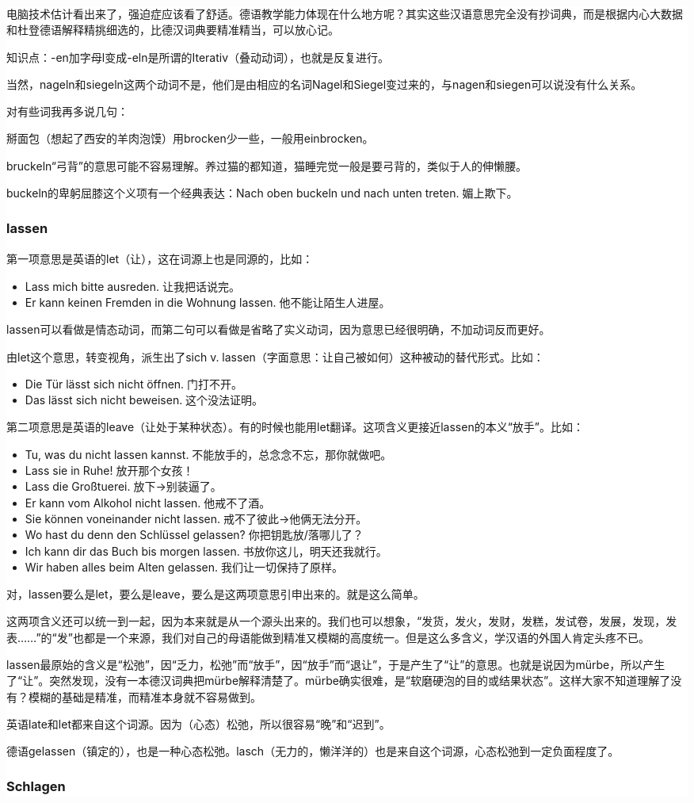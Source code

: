 电脑技术估计看出来了，强迫症应该看了舒适。德语教学能力体现在什么地方呢？其实这些汉语意思完全没有抄词典，而是根据内心大数据和杜登德语解释精挑细选的，比德汉词典要精准精当，可以放心记。

知识点：-en加字母l变成-eln是所谓的Iterativ（叠动动词），也就是反复进行。

当然，nageln和siegeln这两个动词不是，他们是由相应的名词Nagel和Siegel变过来的，与nagen和siegen可以说没有什么关系。

对有些词我再多说几句：

掰面包（想起了西安的羊肉泡馍）用brocken少一些，一般用einbrocken。

bruckeln“弓背”的意思可能不容易理解。养过猫的都知道，猫睡完觉一般是要弓背的，类似于人的伸懒腰。

buckeln的卑躬屈膝这个义项有一个经典表达：Nach oben buckeln und nach unten treten. 媚上欺下。

### lassen

第一项意思是英语的let（让），这在词源上也是同源的，比如：

- Lass mich bitte ausreden. 让我把话说完。
- Er kann keinen Fremden in die Wohnung lassen. 他不能让陌生人进屋。

lassen可以看做是情态动词，而第二句可以看做是省略了实义动词，因为意思已经很明确，不加动词反而更好。

由let这个意思，转变视角，派生出了sich v. lassen（字面意思：让自己被如何）这种被动的替代形式。比如：

- Die Tür lässt sich nicht öffnen. 门打不开。
- Das lässt sich nicht beweisen. 这个没法证明。

第二项意思是英语的leave（让处于某种状态）。有的时候也能用let翻译。这项含义更接近lassen的本义“放手”。比如：

- Tu, was du nicht lassen kannst. 不能放手的，总念念不忘，那你就做吧。
- Lass sie in Ruhe! 放开那个女孩！
- Lass die Großtuerei. 放下→别装逼了。
- Er kann vom Alkohol nicht lassen. 他戒不了酒。
- Sie können voneinander nicht lassen. 戒不了彼此→他俩无法分开。
- Wo hast du denn den Schlüssel gelassen? 你把钥匙放/落哪儿了？
- Ich kann dir das Buch bis morgen lassen. 书放你这儿，明天还我就行。
- Wir haben alles beim Alten gelassen. 我们让一切保持了原样。

对，lassen要么是let，要么是leave，要么是这两项意思引申出来的。就是这么简单。

这两项含义还可以统一到一起，因为本来就是从一个源头出来的。我们也可以想象，“发货，发火，发财，发糕，发试卷，发展，发现，发表……”的“发”也都是一个来源，我们对自己的母语能做到精准又模糊的高度统一。但是这么多含义，学汉语的外国人肯定头疼不已。

lassen最原始的含义是“松弛”，因“乏力，松弛”而“放手”，因“放手”而“退让”，于是产生了“让”的意思。也就是说因为mürbe，所以产生了“让”。突然发现，没有一本德汉词典把mürbe解释清楚了。mürbe确实很难，是“软磨硬泡的目的或结果状态”。这样大家不知道理解了没有？模糊的基础是精准，而精准本身就不容易做到。

英语late和let都来自这个词源。因为（心态）松弛，所以很容易“晚”和“迟到”。

德语gelassen（镇定的），也是一种心态松弛。lasch（无力的，懒洋洋的）也是来自这个词源，心态松弛到一定负面程度了。

### Schlagen

